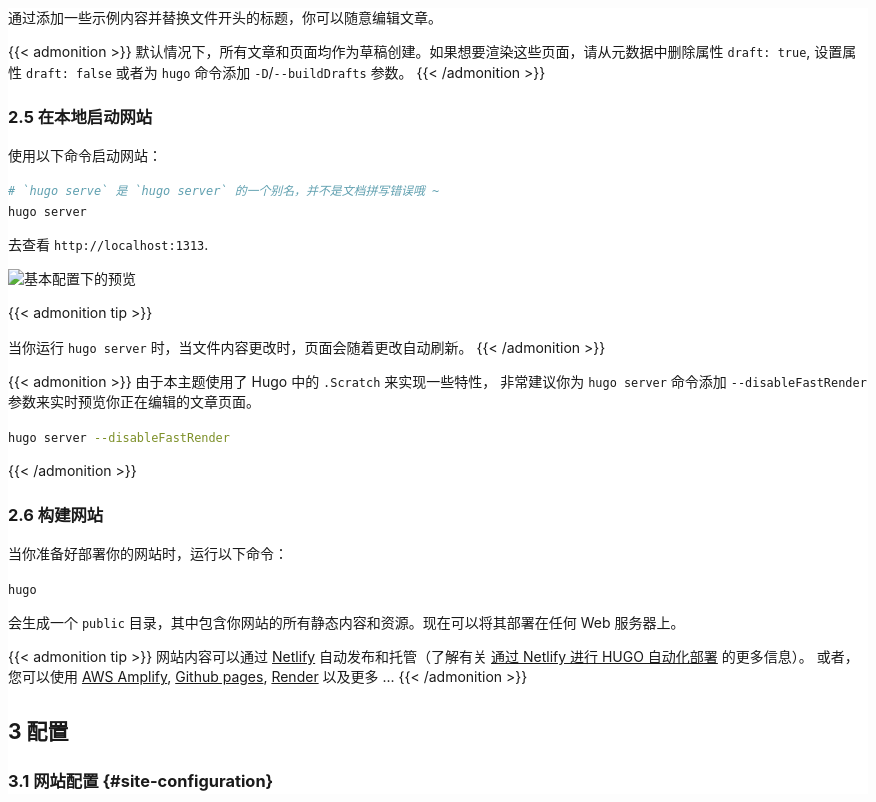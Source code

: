 通过添加一些示例内容并替换文件开头的标题，你可以随意编辑文章。

{{< admonition >}}
默认情况下，所有文章和页面均作为草稿创建。如果想要渲染这些页面，请从元数据中删除属性 `draft: true`, 设置属性 `draft: false` 或者为 `hugo` 命令添加 `-D`/`--buildDrafts` 参数。
{{< /admonition >}}

### 2.5 在本地启动网站

使用以下命令启动网站：

```bash
# `hugo serve` 是 `hugo server` 的一个别名，并不是文档拼写错误哦 ~
hugo server
```

去查看 `http://localhost:1313`.

![基本配置下的预览](basic-configuration-preview.zh-cn.png "基本配置下的预览")

{{< admonition tip >}}

当你运行 `hugo server` 时，当文件内容更改时，页面会随着更改自动刷新。
{{< /admonition >}}

{{< admonition >}}
由于本主题使用了 Hugo 中的 `.Scratch` 来实现一些特性，
非常建议你为 `hugo server` 命令添加 `--disableFastRender` 参数来实时预览你正在编辑的文章页面。

```bash
hugo server --disableFastRender
```

{{< /admonition >}}

### 2.6 构建网站

当你准备好部署你的网站时，运行以下命令：

```bash
hugo
```

会生成一个 `public` 目录，其中包含你网站的所有静态内容和资源。现在可以将其部署在任何 Web 服务器上。

{{< admonition tip >}}
网站内容可以通过 [Netlify](https://www.netlify.com/) 自动发布和托管（了解有关 [通过 Netlify 进行 HUGO 自动化部署](https://www.netlify.com/blog/2015/07/30/hosting-hugo-on-netlifyinsanely-fast-deploys/) 的更多信息）。
或者，您可以使用 [AWS Amplify](https://gohugo.io/hosting-and-deployment/hosting-on-aws-amplify/), [Github pages](https://gohugo.io/hosting-and-deployment/hosting-on-github/), [Render](https://gohugo.io/hosting-and-deployment/hosting-on-render/) 以及更多 ...
{{< /admonition >}}

## 3 配置

### 3.1 网站配置 {#site-configuration}
